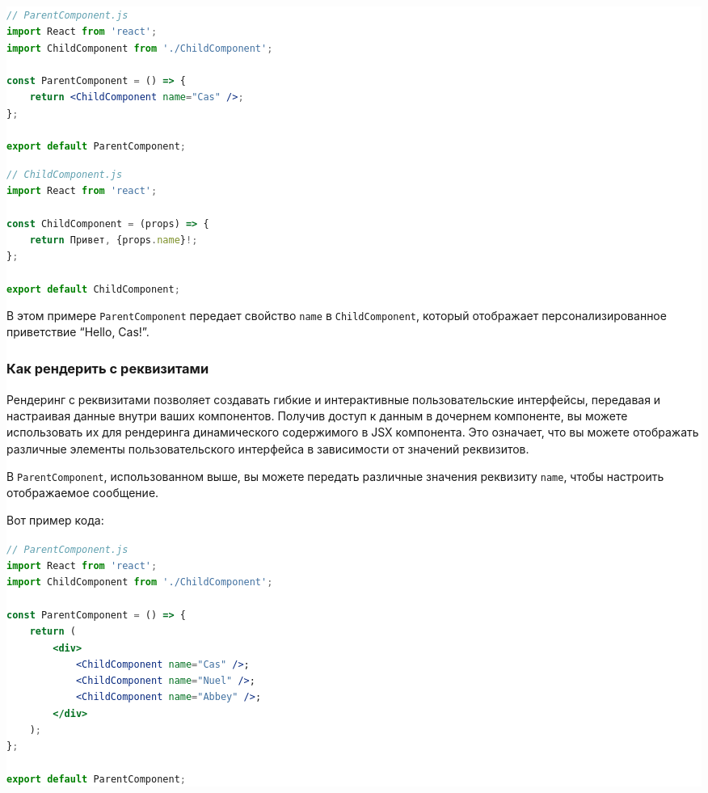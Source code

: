 ```jsx
// ParentComponent.js
import React from 'react';
import ChildComponent from './ChildComponent';

const ParentComponent = () => {
	return <ChildComponent name="Cas" />;
};

export default ParentComponent;
```

```jsx
// ChildComponent.js
import React from 'react';

const ChildComponent = (props) => {
	return Привет, {props.name}!;
};

export default ChildComponent;
```

В этом примере `ParentComponent` передает свойство `name` в `ChildComponent`, который отображает персонализированное приветствие “Hello, Cas!”.

### Как рендерить с реквизитами

Рендеринг с реквизитами позволяет создавать гибкие и интерактивные пользовательские интерфейсы, передавая и настраивая данные внутри ваших компонентов. Получив доступ к данным в дочернем компоненте, вы можете использовать их для рендеринга динамического содержимого в JSX компонента. Это означает, что вы можете отображать различные элементы пользовательского интерфейса в зависимости от значений реквизитов.

В `ParentComponent`, использованном выше, вы можете передать различные значения реквизиту `name`, чтобы настроить отображаемое сообщение.

Вот пример кода:

```jsx
// ParentComponent.js
import React from 'react';
import ChildComponent from './ChildComponent';

const ParentComponent = () => {
	return (
		<div>
			<ChildComponent name="Cas" />;
			<ChildComponent name="Nuel" />;
			<ChildComponent name="Abbey" />;
		</div>
	);
};

export default ParentComponent;
```
